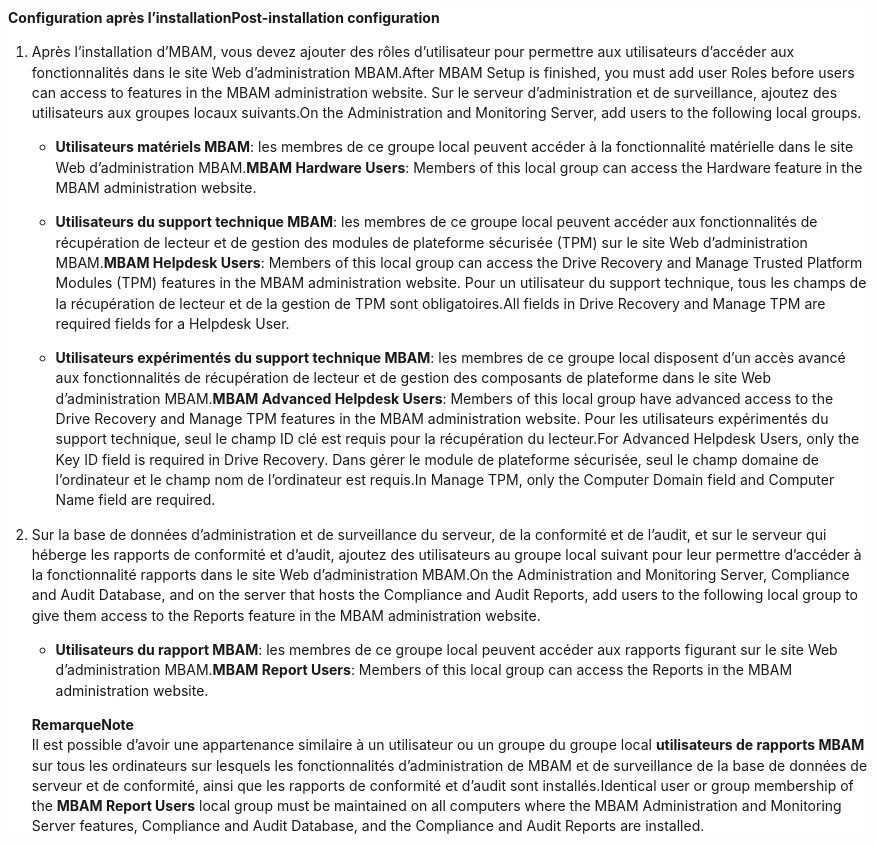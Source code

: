 **<span data-ttu-id="1b5e2-147">Configuration après l’installation</span><span class="sxs-lookup"><span data-stu-id="1b5e2-147">Post-installation configuration</span></span>**

1.  <span data-ttu-id="1b5e2-148">Après l’installation d’MBAM, vous devez ajouter des rôles d’utilisateur pour permettre aux utilisateurs d’accéder aux fonctionnalités dans le site Web d’administration MBAM.</span><span class="sxs-lookup"><span data-stu-id="1b5e2-148">After MBAM Setup is finished, you must add user Roles before users can access to features in the MBAM administration website.</span></span> <span data-ttu-id="1b5e2-149">Sur le serveur d’administration et de surveillance, ajoutez des utilisateurs aux groupes locaux suivants.</span><span class="sxs-lookup"><span data-stu-id="1b5e2-149">On the Administration and Monitoring Server, add users to the following local groups.</span></span>

    -   <span data-ttu-id="1b5e2-150">**Utilisateurs matériels MBAM**: les membres de ce groupe local peuvent accéder à la fonctionnalité matérielle dans le site Web d’administration MBAM.</span><span class="sxs-lookup"><span data-stu-id="1b5e2-150">**MBAM Hardware Users**: Members of this local group can access the Hardware feature in the MBAM administration website.</span></span>

    -   <span data-ttu-id="1b5e2-151">**Utilisateurs du support technique MBAM**: les membres de ce groupe local peuvent accéder aux fonctionnalités de récupération de lecteur et de gestion des modules de plateforme sécurisée (TPM) sur le site Web d’administration MBAM.</span><span class="sxs-lookup"><span data-stu-id="1b5e2-151">**MBAM Helpdesk Users**: Members of this local group can access the Drive Recovery and Manage Trusted Platform Modules (TPM) features in the MBAM administration website.</span></span> <span data-ttu-id="1b5e2-152">Pour un utilisateur du support technique, tous les champs de la récupération de lecteur et de la gestion de TPM sont obligatoires.</span><span class="sxs-lookup"><span data-stu-id="1b5e2-152">All fields in Drive Recovery and Manage TPM are required fields for a Helpdesk User.</span></span>

    -   <span data-ttu-id="1b5e2-153">**Utilisateurs expérimentés du support technique MBAM**: les membres de ce groupe local disposent d’un accès avancé aux fonctionnalités de récupération de lecteur et de gestion des composants de plateforme dans le site Web d’administration MBAM.</span><span class="sxs-lookup"><span data-stu-id="1b5e2-153">**MBAM Advanced Helpdesk Users**: Members of this local group have advanced access to the Drive Recovery and Manage TPM features in the MBAM administration website.</span></span> <span data-ttu-id="1b5e2-154">Pour les utilisateurs expérimentés du support technique, seul le champ ID clé est requis pour la récupération du lecteur.</span><span class="sxs-lookup"><span data-stu-id="1b5e2-154">For Advanced Helpdesk Users, only the Key ID field is required in Drive Recovery.</span></span> <span data-ttu-id="1b5e2-155">Dans gérer le module de plateforme sécurisée, seul le champ domaine de l’ordinateur et le champ nom de l’ordinateur est requis.</span><span class="sxs-lookup"><span data-stu-id="1b5e2-155">In Manage TPM, only the Computer Domain field and Computer Name field are required.</span></span>

2.  <span data-ttu-id="1b5e2-156">Sur la base de données d’administration et de surveillance du serveur, de la conformité et de l’audit, et sur le serveur qui héberge les rapports de conformité et d’audit, ajoutez des utilisateurs au groupe local suivant pour leur permettre d’accéder à la fonctionnalité rapports dans le site Web d’administration MBAM.</span><span class="sxs-lookup"><span data-stu-id="1b5e2-156">On the Administration and Monitoring Server, Compliance and Audit Database, and on the server that hosts the Compliance and Audit Reports, add users to the following local group to give them access to the Reports feature in the MBAM administration website.</span></span>

    -   <span data-ttu-id="1b5e2-157">**Utilisateurs du rapport MBAM**: les membres de ce groupe local peuvent accéder aux rapports figurant sur le site Web d’administration MBAM.</span><span class="sxs-lookup"><span data-stu-id="1b5e2-157">**MBAM Report Users**: Members of this local group can access the Reports in the MBAM administration website.</span></span>

    **<span data-ttu-id="1b5e2-158">Remarque</span><span class="sxs-lookup"><span data-stu-id="1b5e2-158">Note</span></span>**  
    <span data-ttu-id="1b5e2-159">Il est possible d’avoir une appartenance similaire à un utilisateur ou un groupe du groupe local **utilisateurs de rapports MBAM** sur tous les ordinateurs sur lesquels les fonctionnalités d’administration de MBAM et de surveillance de la base de données de serveur et de conformité, ainsi que les rapports de conformité et d’audit sont installés.</span><span class="sxs-lookup"><span data-stu-id="1b5e2-159">Identical user or group membership of the **MBAM Report Users** local group must be maintained on all computers where the MBAM Administration and Monitoring Server features, Compliance and Audit Database, and the Compliance and Audit Reports are installed.</span></span>
